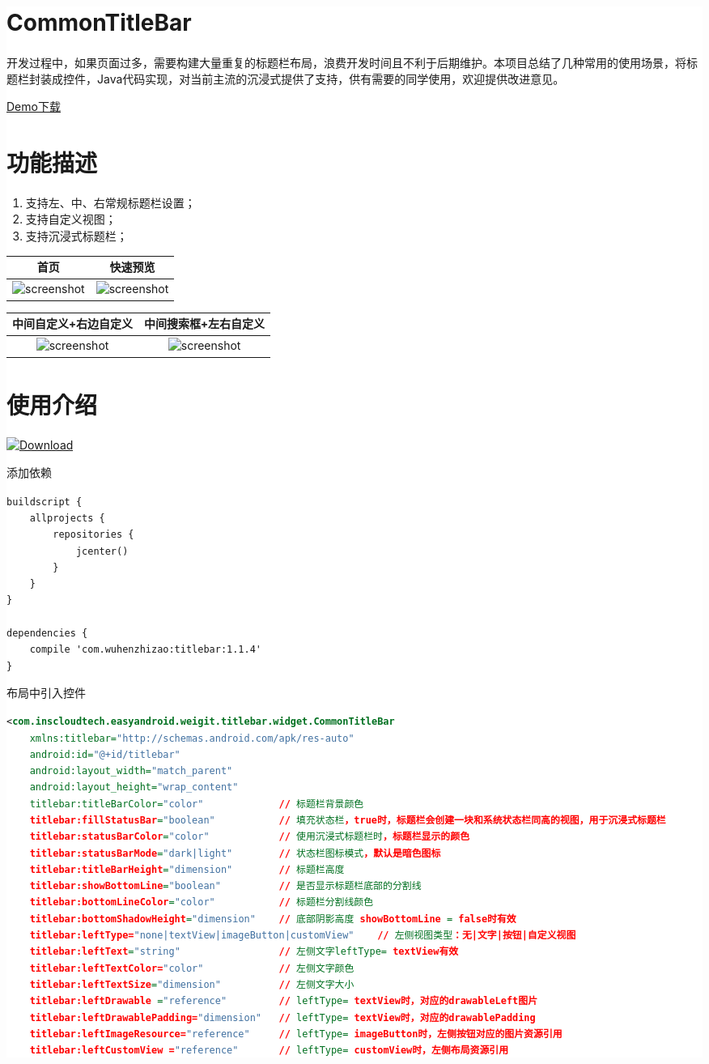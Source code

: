 # CommonTitleBar

开发过程中，如果页面过多，需要构建大量重复的标题栏布局，浪费开发时间且不利于后期维护。本项目总结了几种常用的使用场景，将标题栏封装成控件，Java代码实现，对当前主流的沉浸式提供了支持，供有需要的同学使用，欢迎提供改进意见。

[Demo下载](https://fir.im/qj2a)

功能描述
=======
1. 支持左、中、右常规标题栏设置；  
2. 支持自定义视图；  
3. 支持沉浸式标题栏；

|首页|快速预览|
|:---:|:---:|
|<img src="screenshots/titlebar_home.png" alt="screenshot"  width="300">|<img src="screenshots/20171201_182534.gif" alt="screenshot"  width="300">|

|中间自定义+右边自定义|中间搜索框+左右自定义|
|:---:|:---:|
|<img src="screenshots/20171201_181956.gif" alt="screenshot"  width="300">|<img src="screenshots/20171201_182034.gif" alt="screenshot"  width="300">|

使用介绍
=======

[![Download](https://api.bintray.com/packages/wuhenzhizao/maven/titlebar/images/download.svg) ](https://bintray.com/wuhenzhizao/maven/titlebar/_latestVersion)

添加依赖
```xml
buildscript {
    allprojects {
        repositories {
            jcenter()
        }
    }
}

dependencies {
    compile 'com.wuhenzhizao:titlebar:1.1.4'
}
```

布局中引入控件
```xml
<com.inscloudtech.easyandroid.weigit.titlebar.widget.CommonTitleBar
    xmlns:titlebar="http://schemas.android.com/apk/res-auto"
    android:id="@+id/titlebar"                     
    android:layout_width="match_parent"
    android:layout_height="wrap_content"
    titlebar:titleBarColor="color"             // 标题栏背景颜色
    titlebar:fillStatusBar="boolean"           // 填充状态栏，true时，标题栏会创建一块和系统状态栏同高的视图，用于沉浸式标题栏
    titlebar:statusBarColor="color"            // 使用沉浸式标题栏时，标题栏显示的颜色
    titlebar:statusBarMode="dark|light"        // 状态栏图标模式，默认是暗色图标
    titlebar:titleBarHeight="dimension"        // 标题栏高度
    titlebar:showBottomLine="boolean"          // 是否显示标题栏底部的分割线   
    titlebar:bottomLineColor="color"           // 标题栏分割线颜色
    titlebar:bottomShadowHeight="dimension"    // 底部阴影高度 showBottomLine = false时有效
    titlebar:leftType="none|textView|imageButton|customView"    // 左侧视图类型：无|文字|按钮|自定义视图
    titlebar:leftText="string"                 // 左侧文字leftType= textView有效
    titlebar:leftTextColor="color"             // 左侧文字颜色
    titlebar:leftTextSize="dimension"          // 左侧文字大小
    titlebar:leftDrawable ="reference"         // leftType= textView时，对应的drawableLeft图片
    titlebar:leftDrawablePadding="dimension"   // leftType= textView时，对应的drawablePadding
    titlebar:leftImageResource="reference"     // leftType= imageButton时，左侧按钮对应的图片资源引用
    titlebar:leftCustomView ="reference"       // leftType= customView时，左侧布局资源引用
```